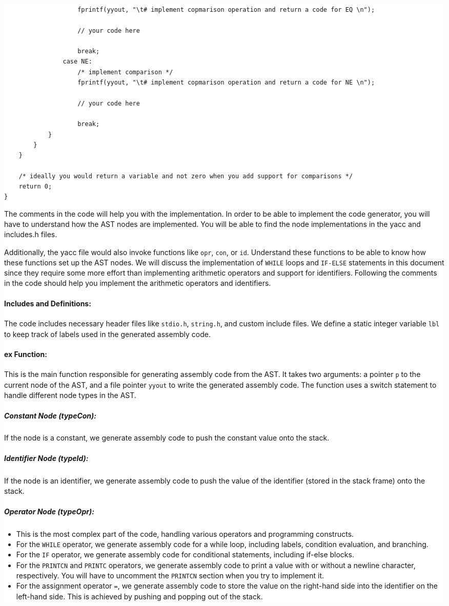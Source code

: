 ```lang-c
                    fprintf(yyout, "\t# implement copmarison operation and return a code for EQ \n");
                    
                    // your code here 

                    break;
                case NE:                     
                    /* implement comparison */
                    fprintf(yyout, "\t# implement copmarison operation and return a code for NE \n");
                    
                    // your code here 

                    break;
            }
        }
    }

    /* ideally you would return a variable and not zero when you add support for comparisons */
    return 0;
}
```

The comments in the code will help you with the implementation. In order to be able to implement the code generator, you will have to understand how the AST nodes are implemented. You will be able to find the node implementations in the yacc and includes.h files.

Additionally, the yacc file would also invoke functions like `opr`, `con`, or `id`. Understand these functions to be able to know how these functions set up the AST nodes. We will discuss the implementation of `WHILE` loops and `IF-ELSE` statements in this document since they require some more effort than implementing arithmetic operators and support for identifiers. Following the comments in the code should help you implement the arithmetic operators and identifiers.

#### Includes and Definitions:
The code includes necessary header files like `stdio.h`, `string.h`, and custom include files.
We define a static integer variable `lbl` to keep track of labels used in the generated assembly code.

#### ex Function:
This is the main function responsible for generating assembly code from the AST.
It takes two arguments: a pointer `p` to the current node of the AST, and a file pointer `yyout` to write the generated assembly code.
The function uses a switch statement to handle different node types in the AST.

##### Constant Node (typeCon):
If the node is a constant, we generate assembly code to push the constant value onto the stack.

##### Identifier Node (typeId):
If the node is an identifier, we generate assembly code to push the value of the identifier (stored in the stack frame) onto the stack.

##### Operator Node (typeOpr):
- This is the most complex part of the code, handling various operators and programming constructs.
- For the `WHILE` operator, we generate assembly code for a while loop, including labels, condition evaluation, and branching.
- For the `IF` operator, we generate assembly code for conditional statements, including if-else blocks.
- For the `PRINTCN` and `PRINTC` operators, we generate assembly code to print a value with or without a newline character, respectively. You will have to uncomment the `PRINTCN` section when you try to implement it.
- For the assignment operator `=`, we generate assembly code to store the value on the right-hand side into the identifier on the left-hand side. This is achieved by pushing and popping out of the stack.